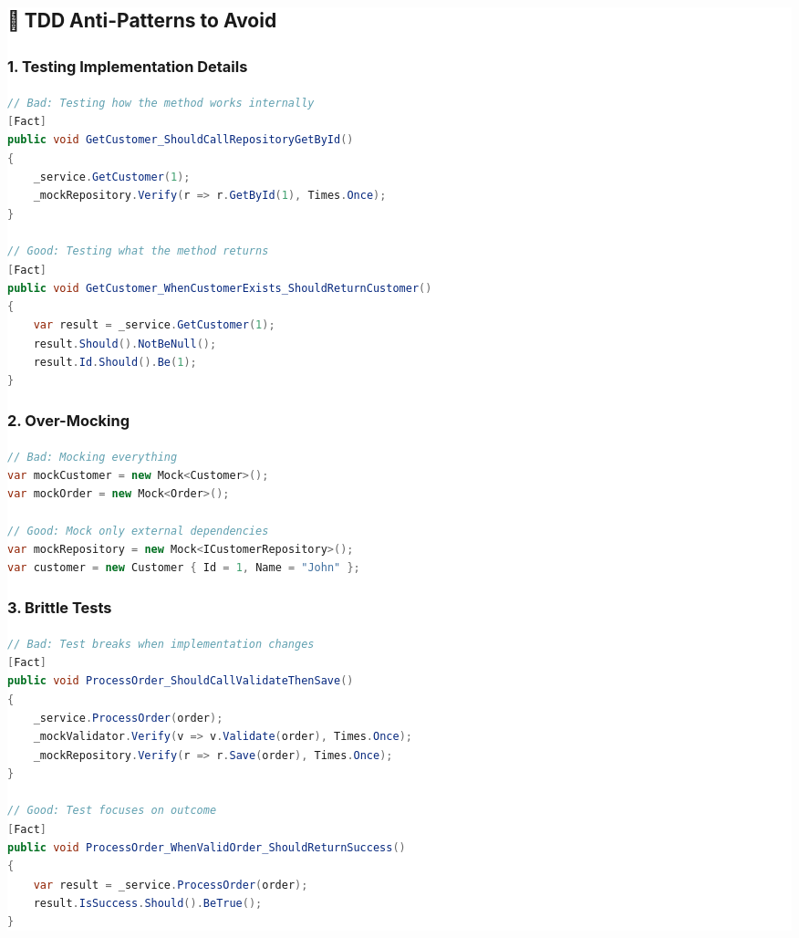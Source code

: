 ```csharp
```

## 🎯 **TDD Anti-Patterns to Avoid**

### **1. Testing Implementation Details**
```csharp
// Bad: Testing how the method works internally
[Fact]
public void GetCustomer_ShouldCallRepositoryGetById()
{
    _service.GetCustomer(1);
    _mockRepository.Verify(r => r.GetById(1), Times.Once);
}

// Good: Testing what the method returns
[Fact]
public void GetCustomer_WhenCustomerExists_ShouldReturnCustomer()
{
    var result = _service.GetCustomer(1);
    result.Should().NotBeNull();
    result.Id.Should().Be(1);
}
```

### **2. Over-Mocking**
```csharp
// Bad: Mocking everything
var mockCustomer = new Mock<Customer>();
var mockOrder = new Mock<Order>();

// Good: Mock only external dependencies
var mockRepository = new Mock<ICustomerRepository>();
var customer = new Customer { Id = 1, Name = "John" };
```

### **3. Brittle Tests**
```csharp
// Bad: Test breaks when implementation changes
[Fact]
public void ProcessOrder_ShouldCallValidateThenSave()
{
    _service.ProcessOrder(order);
    _mockValidator.Verify(v => v.Validate(order), Times.Once);
    _mockRepository.Verify(r => r.Save(order), Times.Once);
}

// Good: Test focuses on outcome
[Fact]
public void ProcessOrder_WhenValidOrder_ShouldReturnSuccess()
{
    var result = _service.ProcessOrder(order);
    result.IsSuccess.Should().BeTrue();
}
```
